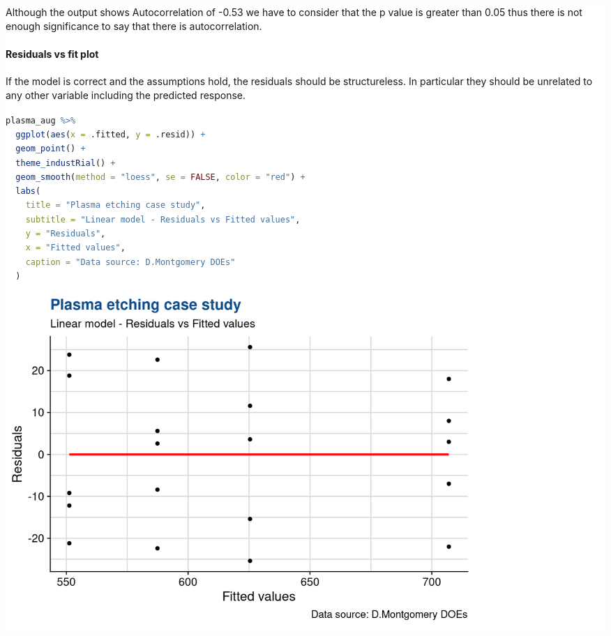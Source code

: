 Although the output shows Autocorrelation of -0.53 we have to consider that the p value is greater than 0.05 thus there is not enough significance to say that there is autocorrelation. 

#### Residuals vs fit plot

If the model is correct and the assumptions hold, the residuals should be structureless. In particular they should be unrelated to any other variable including the predicted response.


```r
plasma_aug %>%
  ggplot(aes(x = .fitted, y = .resid)) +
  geom_point() +
  theme_industRial() +
  geom_smooth(method = "loess", se = FALSE, color = "red") +
  labs(
    title = "Plasma etching case study",
    subtitle = "Linear model - Residuals vs Fitted values",
    y = "Residuals",
    x = "Fitted values",
    caption = "Data source: D.Montgomery DOEs"
  )
```

<img src="one_factor_multiple_levels_files/figure-html/unnamed-chunk-14-1.png" width="672" />
